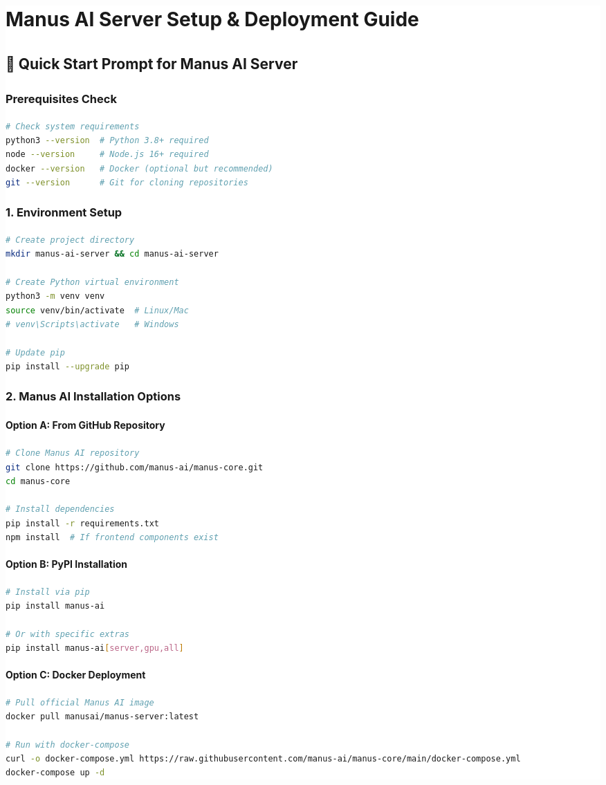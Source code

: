 # Manus AI Server Setup & Deployment Guide

## 🚀 Quick Start Prompt for Manus AI Server

### Prerequisites Check
```bash
# Check system requirements
python3 --version  # Python 3.8+ required
node --version     # Node.js 16+ required
docker --version   # Docker (optional but recommended)
git --version      # Git for cloning repositories
```

### 1. Environment Setup
```bash
# Create project directory
mkdir manus-ai-server && cd manus-ai-server

# Create Python virtual environment
python3 -m venv venv
source venv/bin/activate  # Linux/Mac
# venv\Scripts\activate   # Windows

# Update pip
pip install --upgrade pip
```

### 2. Manus AI Installation Options

#### Option A: From GitHub Repository
```bash
# Clone Manus AI repository
git clone https://github.com/manus-ai/manus-core.git
cd manus-core

# Install dependencies
pip install -r requirements.txt
npm install  # If frontend components exist
```

#### Option B: PyPI Installation
```bash
# Install via pip
pip install manus-ai

# Or with specific extras
pip install manus-ai[server,gpu,all]
```

#### Option C: Docker Deployment
```bash
# Pull official Manus AI image
docker pull manusai/manus-server:latest

# Run with docker-compose
curl -o docker-compose.yml https://raw.githubusercontent.com/manus-ai/manus-core/main/docker-compose.yml
docker-compose up -d
```
